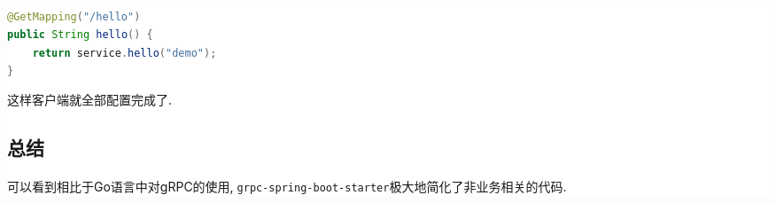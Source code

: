 ```java
@GetMapping("/hello")
public String hello() {
    return service.hello("demo");
}
```
这样客户端就全部配置完成了.

## 总结
可以看到相比于Go语言中对gRPC的使用, `grpc-spring-boot-starter`极大地简化了非业务相关的代码.
